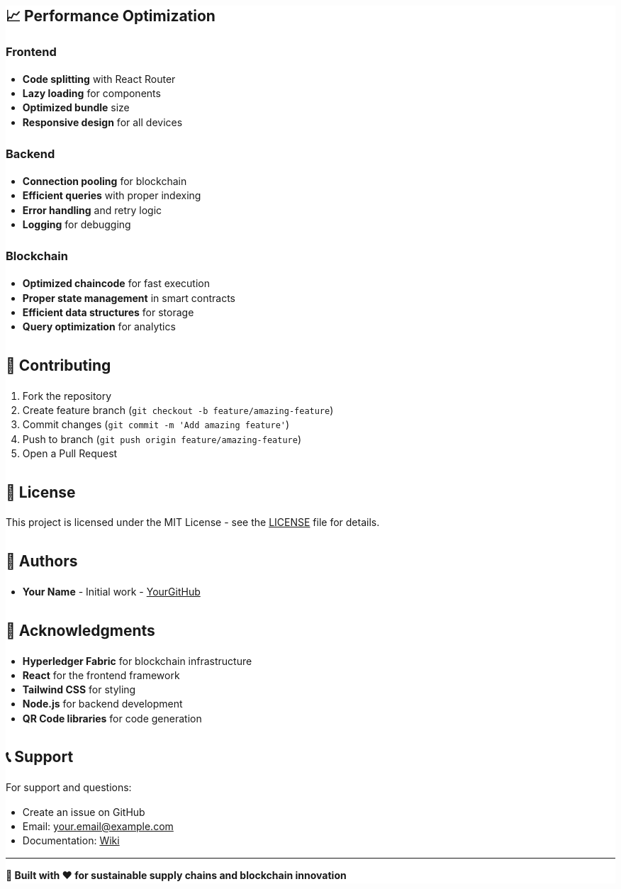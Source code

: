 ## 📈 Performance Optimization

### Frontend
- **Code splitting** with React Router
- **Lazy loading** for components
- **Optimized bundle** size
- **Responsive design** for all devices

### Backend
- **Connection pooling** for blockchain
- **Efficient queries** with proper indexing
- **Error handling** and retry logic
- **Logging** for debugging

### Blockchain
- **Optimized chaincode** for fast execution
- **Proper state management** in smart contracts
- **Efficient data structures** for storage
- **Query optimization** for analytics

## 🤝 Contributing

1. Fork the repository
2. Create feature branch (`git checkout -b feature/amazing-feature`)
3. Commit changes (`git commit -m 'Add amazing feature'`)
4. Push to branch (`git push origin feature/amazing-feature`)
5. Open a Pull Request

## 📄 License

This project is licensed under the MIT License - see the [LICENSE](LICENSE) file for details.

## 👥 Authors

- **Your Name** - Initial work - [YourGitHub](https://github.com/yourusername)

## 🙏 Acknowledgments

- **Hyperledger Fabric** for blockchain infrastructure
- **React** for the frontend framework
- **Tailwind CSS** for styling
- **Node.js** for backend development
- **QR Code libraries** for code generation

## 📞 Support

For support and questions:
- Create an issue on GitHub
- Email: your.email@example.com
- Documentation: [Wiki](https://github.com/yourusername/vegetable-supply-chain/wiki)

---

**🌱 Built with ❤️ for sustainable supply chains and blockchain innovation**